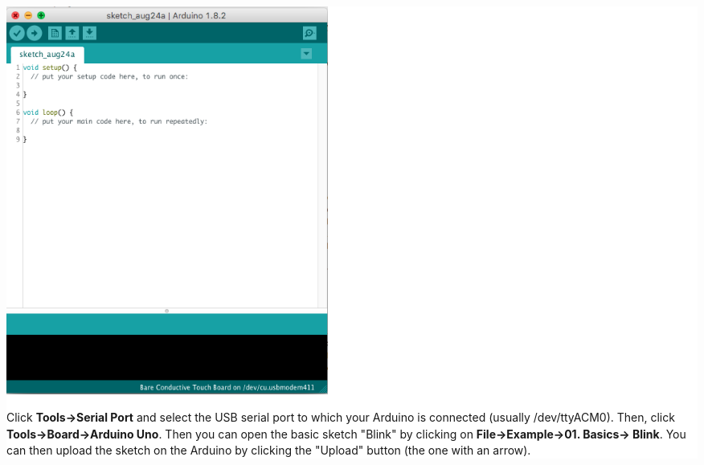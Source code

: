 <img src="../img/arduino-ide.png" alt="arduino" style="width: 400px;"/>

Click **Tools->Serial Port** and select the USB serial port to which your Arduino is connected (usually /dev/ttyACM0). Then, click **Tools->Board->Arduino Uno**. Then you can open the basic sketch "Blink" by clicking on **File->Example->01. Basics-> Blink**. You can then upload the sketch on the Arduino by clicking the "Upload" button (the one with an arrow).

